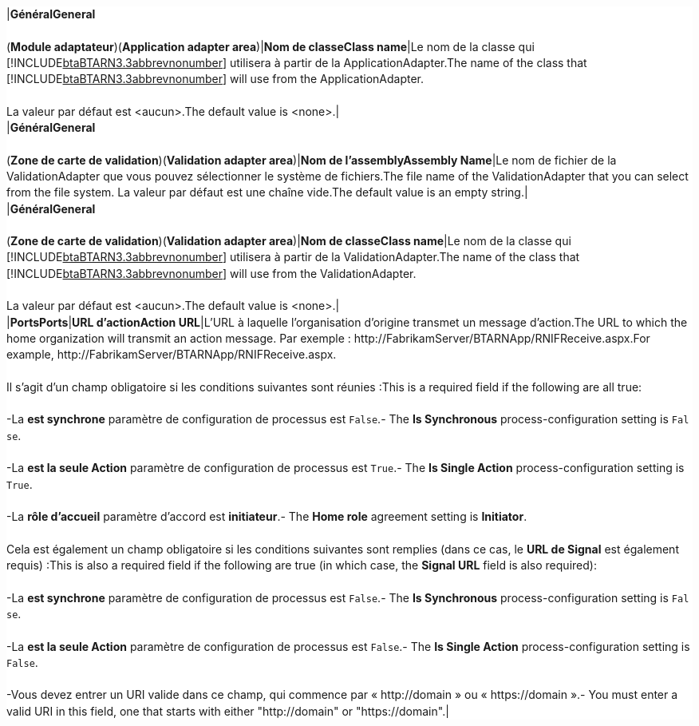 |<span data-ttu-id="daed4-173">**Général**</span><span class="sxs-lookup"><span data-stu-id="daed4-173">**General**</span></span><br /><br /> <span data-ttu-id="daed4-174">(**Module adaptateur**)</span><span class="sxs-lookup"><span data-stu-id="daed4-174">(**Application adapter area**)</span></span>|<span data-ttu-id="daed4-175">**Nom de classe**</span><span class="sxs-lookup"><span data-stu-id="daed4-175">**Class name**</span></span>|<span data-ttu-id="daed4-176">Le nom de la classe qui [!INCLUDE[btaBTARN3.3abbrevnonumber](../../includes/btabtarn3-3abbrevnonumber-md.md)] utilisera à partir de la ApplicationAdapter.</span><span class="sxs-lookup"><span data-stu-id="daed4-176">The name of the class that [!INCLUDE[btaBTARN3.3abbrevnonumber](../../includes/btabtarn3-3abbrevnonumber-md.md)] will use from the ApplicationAdapter.</span></span><br /><br /> <span data-ttu-id="daed4-177">La valeur par défaut est \<aucun\>.</span><span class="sxs-lookup"><span data-stu-id="daed4-177">The default value is \<none\>.</span></span>|  
|<span data-ttu-id="daed4-178">**Général**</span><span class="sxs-lookup"><span data-stu-id="daed4-178">**General**</span></span><br /><br /> <span data-ttu-id="daed4-179">(**Zone de carte de validation**)</span><span class="sxs-lookup"><span data-stu-id="daed4-179">(**Validation adapter area**)</span></span>|<span data-ttu-id="daed4-180">**Nom de l’assembly**</span><span class="sxs-lookup"><span data-stu-id="daed4-180">**Assembly Name**</span></span>|<span data-ttu-id="daed4-181">Le nom de fichier de la ValidationAdapter que vous pouvez sélectionner le système de fichiers.</span><span class="sxs-lookup"><span data-stu-id="daed4-181">The file name of the ValidationAdapter that you can select from the file system.</span></span> <span data-ttu-id="daed4-182">La valeur par défaut est une chaîne vide.</span><span class="sxs-lookup"><span data-stu-id="daed4-182">The default value is an empty string.</span></span>|  
|<span data-ttu-id="daed4-183">**Général**</span><span class="sxs-lookup"><span data-stu-id="daed4-183">**General**</span></span><br /><br /> <span data-ttu-id="daed4-184">(**Zone de carte de validation**)</span><span class="sxs-lookup"><span data-stu-id="daed4-184">(**Validation adapter area**)</span></span>|<span data-ttu-id="daed4-185">**Nom de classe**</span><span class="sxs-lookup"><span data-stu-id="daed4-185">**Class name**</span></span>|<span data-ttu-id="daed4-186">Le nom de la classe qui [!INCLUDE[btaBTARN3.3abbrevnonumber](../../includes/btabtarn3-3abbrevnonumber-md.md)] utilisera à partir de la ValidationAdapter.</span><span class="sxs-lookup"><span data-stu-id="daed4-186">The name of the class that [!INCLUDE[btaBTARN3.3abbrevnonumber](../../includes/btabtarn3-3abbrevnonumber-md.md)] will use from the ValidationAdapter.</span></span><br /><br /> <span data-ttu-id="daed4-187">La valeur par défaut est \<aucun\>.</span><span class="sxs-lookup"><span data-stu-id="daed4-187">The default value is \<none\>.</span></span>|  
|<span data-ttu-id="daed4-188">**Ports**</span><span class="sxs-lookup"><span data-stu-id="daed4-188">**Ports**</span></span>|<span data-ttu-id="daed4-189">**URL d’action**</span><span class="sxs-lookup"><span data-stu-id="daed4-189">**Action URL**</span></span>|<span data-ttu-id="daed4-190">L’URL à laquelle l’organisation d’origine transmet un message d’action.</span><span class="sxs-lookup"><span data-stu-id="daed4-190">The URL to which the home organization will transmit an action message.</span></span> <span data-ttu-id="daed4-191">Par exemple : http://FabrikamServer/BTARNApp/RNIFReceive.aspx.</span><span class="sxs-lookup"><span data-stu-id="daed4-191">For example, http://FabrikamServer/BTARNApp/RNIFReceive.aspx.</span></span><br /><br /> <span data-ttu-id="daed4-192">Il s’agit d’un champ obligatoire si les conditions suivantes sont réunies :</span><span class="sxs-lookup"><span data-stu-id="daed4-192">This is a required field if the following are all true:</span></span><br /><br /> <span data-ttu-id="daed4-193">-La **est synchrone** paramètre de configuration de processus est `False`.</span><span class="sxs-lookup"><span data-stu-id="daed4-193">- The **Is Synchronous** process-configuration setting is `False`.</span></span><br /><br /> <span data-ttu-id="daed4-194">-La **est la seule Action** paramètre de configuration de processus est `True`.</span><span class="sxs-lookup"><span data-stu-id="daed4-194">- The **Is Single Action** process-configuration setting is `True`.</span></span><br /><br /> <span data-ttu-id="daed4-195">-La **rôle d’accueil** paramètre d’accord est **initiateur**.</span><span class="sxs-lookup"><span data-stu-id="daed4-195">- The **Home role** agreement setting is **Initiator**.</span></span><br /><br /> <span data-ttu-id="daed4-196">Cela est également un champ obligatoire si les conditions suivantes sont remplies (dans ce cas, le **URL de Signal** est également requis) :</span><span class="sxs-lookup"><span data-stu-id="daed4-196">This is also a required field if the following are true (in which case, the **Signal URL** field is also required):</span></span><br /><br /> <span data-ttu-id="daed4-197">-La **est synchrone** paramètre de configuration de processus est `False`.</span><span class="sxs-lookup"><span data-stu-id="daed4-197">- The **Is Synchronous** process-configuration setting is `False`.</span></span><br /><br /> <span data-ttu-id="daed4-198">-La **est la seule Action** paramètre de configuration de processus est `False`.</span><span class="sxs-lookup"><span data-stu-id="daed4-198">- The **Is Single Action** process-configuration setting is `False`.</span></span><br /><br /> <span data-ttu-id="daed4-199">-Vous devez entrer un URI valide dans ce champ, qui commence par « http://domain » ou « https://domain ».</span><span class="sxs-lookup"><span data-stu-id="daed4-199">- You must enter a valid URI in this field, one that starts with either "http://domain" or "https://domain".</span></span>|  